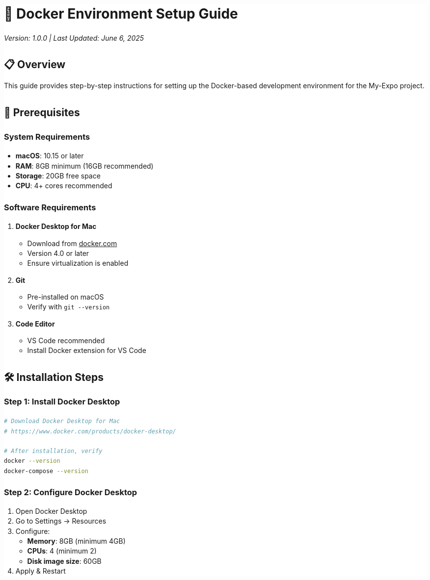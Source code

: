 # 🐳 Docker Environment Setup Guide

*Version: 1.0.0 | Last Updated: June 6, 2025*

## 📋 Overview

This guide provides step-by-step instructions for setting up the Docker-based development environment for the My-Expo project.

## 🚀 Prerequisites

### System Requirements
- **macOS**: 10.15 or later
- **RAM**: 8GB minimum (16GB recommended)
- **Storage**: 20GB free space
- **CPU**: 4+ cores recommended

### Software Requirements
1. **Docker Desktop for Mac**
   - Download from [docker.com](https://www.docker.com/products/docker-desktop/)
   - Version 4.0 or later
   - Ensure virtualization is enabled

2. **Git**
   - Pre-installed on macOS
   - Verify with `git --version`

3. **Code Editor**
   - VS Code recommended
   - Install Docker extension for VS Code

## 🛠️ Installation Steps

### Step 1: Install Docker Desktop
```bash
# Download Docker Desktop for Mac
# https://www.docker.com/products/docker-desktop/

# After installation, verify
docker --version
docker-compose --version
```

### Step 2: Configure Docker Desktop
1. Open Docker Desktop
2. Go to Settings → Resources
3. Configure:
   - **Memory**: 8GB (minimum 4GB)
   - **CPUs**: 4 (minimum 2)
   - **Disk image size**: 60GB
4. Apply & Restart

